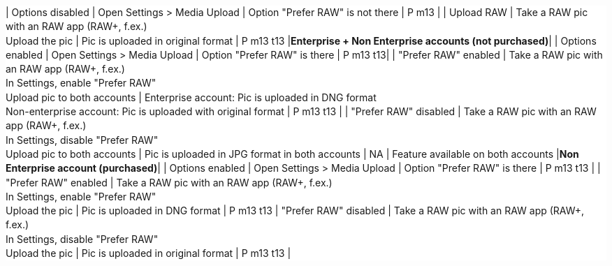 | Options disabled | Open Settings > Media Upload  | Option "Prefer RAW" is not there  | P m13 |
| Upload RAW | Take a RAW pic with an RAW app (RAW+, f.ex.)<br>Upload the pic  | Pic is uploaded in original format | P m13  t13
|**Enterprise + Non Enterprise accounts (not purchased)**|
| Options enabled | Open Settings > Media Upload  | Option "Prefer RAW" is there  | P m13  t13| 
| "Prefer RAW" enabled | Take a RAW pic with an RAW app (RAW+, f.ex.)<br>In Settings, enable "Prefer RAW"<br>Upload pic to both accounts | Enterprise account: Pic is uploaded in DNG format<br>Non-enterprise account: Pic is uploaded with original format | P m13  t13 | 
| "Prefer RAW" disabled | Take a RAW pic with an RAW app (RAW+, f.ex.)<br>In Settings, disable "Prefer RAW"<br>Upload pic to both accounts | Pic is uploaded in JPG format in both accounts | NA | Feature available on both accounts
|**Non Enterprise account (purchased)**|
| Options enabled | Open Settings > Media Upload  | Option "Prefer RAW" is there  | P m13  t13 |
| "Prefer RAW" enabled | Take a RAW pic with an RAW app (RAW+, f.ex.)<br>In Settings, enable "Prefer RAW"<br>Upload the pic  | Pic is uploaded in DNG format | P m13 t13
| "Prefer RAW" disabled | Take a RAW pic with an RAW app (RAW+, f.ex.)<br>In Settings, disable "Prefer RAW"<br>Upload the pic  | Pic is uploaded in original format | P m13 t13 |